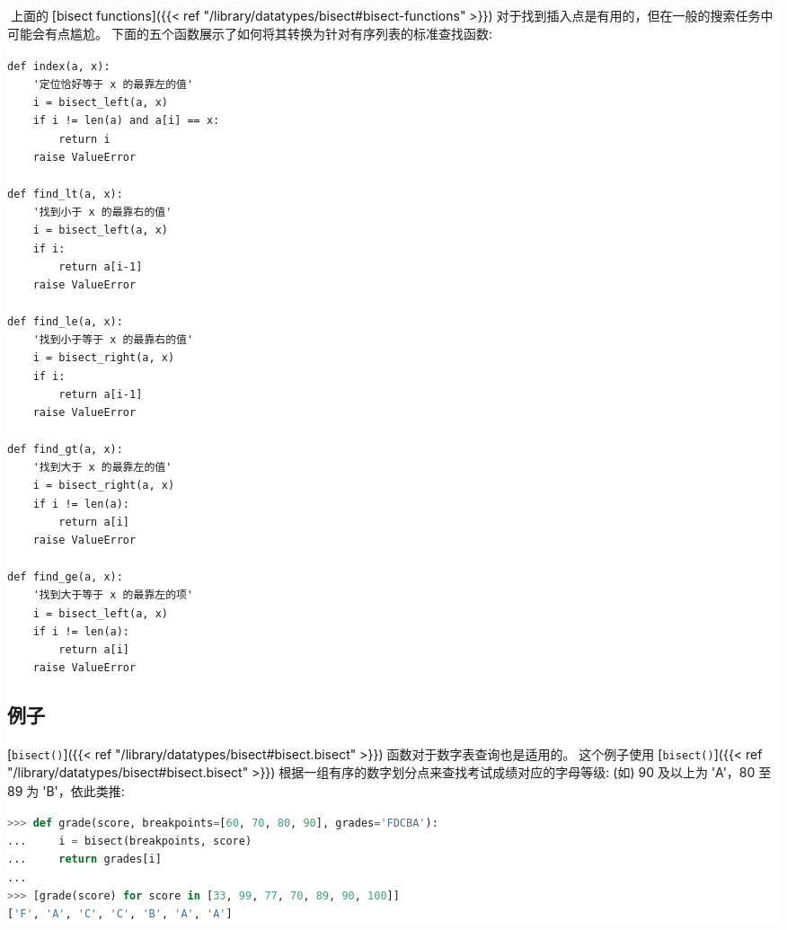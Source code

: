 ​	上面的 [bisect functions]({{< ref "/library/datatypes/bisect#bisect-functions" >}}) 对于找到插入点是有用的，但在一般的搜索任务中可能会有点尴尬。 下面的五个函数展示了如何将其转换为针对有序列表的标准查找函数:

```
def index(a, x):
    '定位恰好等于 x 的最靠左的值'
    i = bisect_left(a, x)
    if i != len(a) and a[i] == x:
        return i
    raise ValueError

def find_lt(a, x):
    '找到小于 x 的最靠右的值'
    i = bisect_left(a, x)
    if i:
        return a[i-1]
    raise ValueError

def find_le(a, x):
    '找到小于等于 x 的最靠右的值'
    i = bisect_right(a, x)
    if i:
        return a[i-1]
    raise ValueError

def find_gt(a, x):
    '找到大于 x 的最靠左的值'
    i = bisect_right(a, x)
    if i != len(a):
        return a[i]
    raise ValueError

def find_ge(a, x):
    '找到大于等于 x 的最靠左的项'
    i = bisect_left(a, x)
    if i != len(a):
        return a[i]
    raise ValueError
```

## 例子

[`bisect()`]({{< ref "/library/datatypes/bisect#bisect.bisect" >}}) 函数对于数字表查询也是适用的。 这个例子使用 [`bisect()`]({{< ref "/library/datatypes/bisect#bisect.bisect" >}}) 根据一组有序的数字划分点来查找考试成绩对应的字母等级: (如) 90 及以上为 'A'，80 至 89 为 'B'，依此类推:



``` python
>>> def grade(score, breakpoints=[60, 70, 80, 90], grades='FDCBA'):
...     i = bisect(breakpoints, score)
...     return grades[i]
...
>>> [grade(score) for score in [33, 99, 77, 70, 89, 90, 100]]
['F', 'A', 'C', 'C', 'B', 'A', 'A']
```
